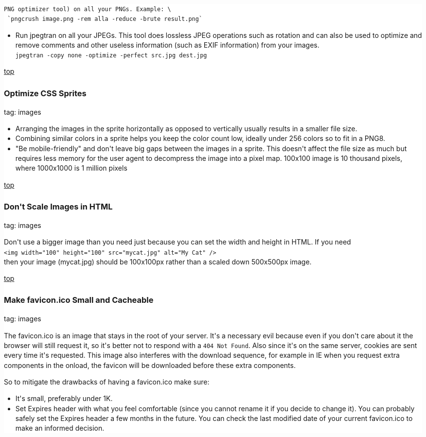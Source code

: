     PNG optimizer tool) on all your PNGs. Example: \
     `pngcrush image.png -rem alla -reduce -brute result.png`
-   Run jpegtran on all your JPEGs. This tool does lossless JPEG
    operations such as rotation and can also be used to optimize and
    remove comments and other useless information (such as EXIF
    information) from your images. \
     `jpegtran -copy none -optimize -perfect src.jpg dest.jpg`

[top](#page-nav)

### Optimize CSS Sprites

tag: images

-   Arranging the images in the sprite horizontally as opposed to
    vertically usually results in a smaller file size.
-   Combining similar colors in a sprite helps you keep the color count
    low, ideally under 256 colors so to fit in a PNG8.
-   "Be mobile-friendly" and don't leave big gaps between the images in
    a sprite. This doesn't affect the file size as much but requires
    less memory for the user agent to decompress the image into a pixel
    map. 100x100 image is 10 thousand pixels, where 1000x1000 is 1
    million pixels

[top](#page-nav)

### Don't Scale Images in HTML

tag: images

Don't use a bigger image than you need just because you can set the
width and height in HTML. If you need \
 `<img width="100" height="100" src="mycat.jpg" alt="My Cat" />` \
 then your image (mycat.jpg) should be 100x100px rather than a scaled
down 500x500px image.

[top](#page-nav)

### Make favicon.ico Small and Cacheable

tag: images

The favicon.ico is an image that stays in the root of your server. It's
a necessary evil because even if you don't care about it the browser
will still request it, so it's better not to respond with a
`404 Not Found`. Also since it's on the same server, cookies are sent
every time it's requested. This image also interferes with the download
sequence, for example in IE when you request extra components in the
onload, the favicon will be downloaded before these extra components.

So to mitigate the drawbacks of having a favicon.ico make sure:

-   It's small, preferably under 1K.
-   Set Expires header with what you feel comfortable (since you cannot
    rename it if you decide to change it). You can probably safely set
    the Expires header a few months in the future. You can check the
    last modified date of your current favicon.ico to make an informed
    decision.
